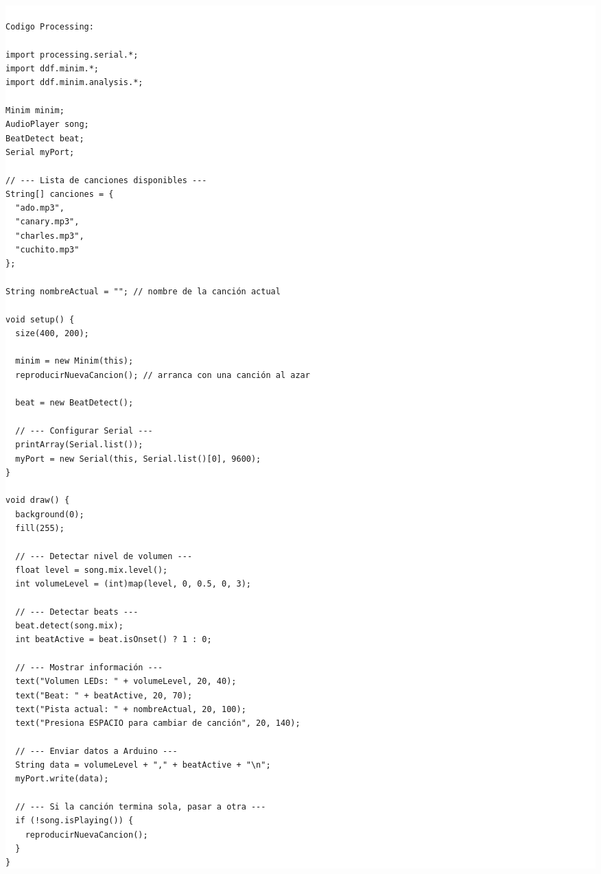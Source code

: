 ````

Codigo Processing:

import processing.serial.*;
import ddf.minim.*;
import ddf.minim.analysis.*;

Minim minim;
AudioPlayer song;
BeatDetect beat;
Serial myPort;

// --- Lista de canciones disponibles ---
String[] canciones = {
  "ado.mp3",
  "canary.mp3",
  "charles.mp3",
  "cuchito.mp3"
};

String nombreActual = ""; // nombre de la canción actual

void setup() {
  size(400, 200);
  
  minim = new Minim(this);
  reproducirNuevaCancion(); // arranca con una canción al azar
  
  beat = new BeatDetect();
  
  // --- Configurar Serial ---
  printArray(Serial.list());
  myPort = new Serial(this, Serial.list()[0], 9600);
}

void draw() {
  background(0);
  fill(255);
  
  // --- Detectar nivel de volumen ---
  float level = song.mix.level();
  int volumeLevel = (int)map(level, 0, 0.5, 0, 3);
  
  // --- Detectar beats ---
  beat.detect(song.mix);
  int beatActive = beat.isOnset() ? 1 : 0;
  
  // --- Mostrar información ---
  text("Volumen LEDs: " + volumeLevel, 20, 40);
  text("Beat: " + beatActive, 20, 70);
  text("Pista actual: " + nombreActual, 20, 100);
  text("Presiona ESPACIO para cambiar de canción", 20, 140);
  
  // --- Enviar datos a Arduino ---
  String data = volumeLevel + "," + beatActive + "\n";
  myPort.write(data);
  
  // --- Si la canción termina sola, pasar a otra ---
  if (!song.isPlaying()) {
    reproducirNuevaCancion();
  }
}

````